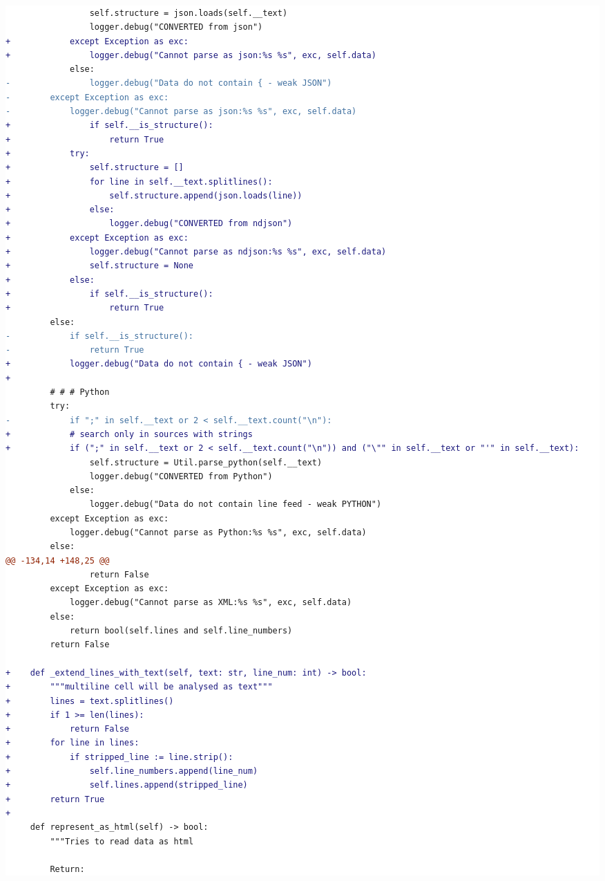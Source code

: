 ```diff
                 self.structure = json.loads(self.__text)
                 logger.debug("CONVERTED from json")
+            except Exception as exc:
+                logger.debug("Cannot parse as json:%s %s", exc, self.data)
             else:
-                logger.debug("Data do not contain { - weak JSON")
-        except Exception as exc:
-            logger.debug("Cannot parse as json:%s %s", exc, self.data)
+                if self.__is_structure():
+                    return True
+            try:
+                self.structure = []
+                for line in self.__text.splitlines():
+                    self.structure.append(json.loads(line))
+                else:
+                    logger.debug("CONVERTED from ndjson")
+            except Exception as exc:
+                logger.debug("Cannot parse as ndjson:%s %s", exc, self.data)
+                self.structure = None
+            else:
+                if self.__is_structure():
+                    return True
         else:
-            if self.__is_structure():
-                return True
+            logger.debug("Data do not contain { - weak JSON")
+
         # # # Python
         try:
-            if ";" in self.__text or 2 < self.__text.count("\n"):
+            # search only in sources with strings
+            if (";" in self.__text or 2 < self.__text.count("\n")) and ("\"" in self.__text or "'" in self.__text):
                 self.structure = Util.parse_python(self.__text)
                 logger.debug("CONVERTED from Python")
             else:
                 logger.debug("Data do not contain line feed - weak PYTHON")
         except Exception as exc:
             logger.debug("Cannot parse as Python:%s %s", exc, self.data)
         else:
@@ -134,14 +148,25 @@
                 return False
         except Exception as exc:
             logger.debug("Cannot parse as XML:%s %s", exc, self.data)
         else:
             return bool(self.lines and self.line_numbers)
         return False
 
+    def _extend_lines_with_text(self, text: str, line_num: int) -> bool:
+        """multiline cell will be analysed as text"""
+        lines = text.splitlines()
+        if 1 >= len(lines):
+            return False
+        for line in lines:
+            if stripped_line := line.strip():
+                self.line_numbers.append(line_num)
+                self.lines.append(stripped_line)
+        return True
+
     def represent_as_html(self) -> bool:
         """Tries to read data as html
 
         Return:
```